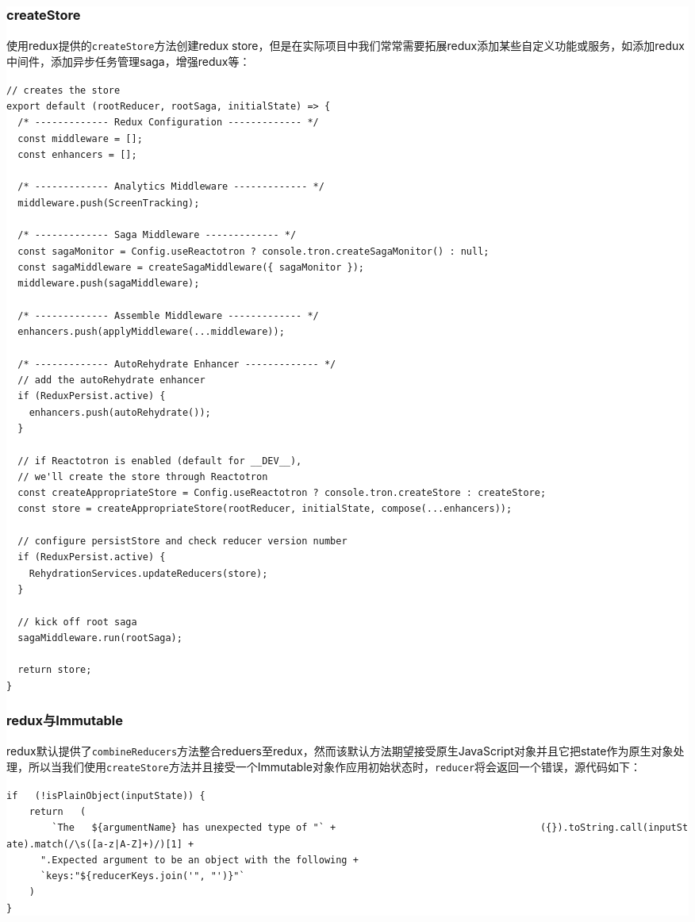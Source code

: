 ### createStore

使用redux提供的`createStore`方法创建redux store，但是在实际项目中我们常常需要拓展redux添加某些自定义功能或服务，如添加redux中间件，添加异步任务管理saga，增强redux等：

```react
// creates the store
export default (rootReducer, rootSaga, initialState) => {
  /* ------------- Redux Configuration ------------- */
  const middleware = [];
  const enhancers = [];

  /* ------------- Analytics Middleware ------------- */
  middleware.push(ScreenTracking);

  /* ------------- Saga Middleware ------------- */
  const sagaMonitor = Config.useReactotron ? console.tron.createSagaMonitor() : null;
  const sagaMiddleware = createSagaMiddleware({ sagaMonitor });
  middleware.push(sagaMiddleware);

  /* ------------- Assemble Middleware ------------- */
  enhancers.push(applyMiddleware(...middleware));

  /* ------------- AutoRehydrate Enhancer ------------- */
  // add the autoRehydrate enhancer
  if (ReduxPersist.active) {
    enhancers.push(autoRehydrate());
  }

  // if Reactotron is enabled (default for __DEV__), 
  // we'll create the store through Reactotron
  const createAppropriateStore = Config.useReactotron ? console.tron.createStore : createStore;
  const store = createAppropriateStore(rootReducer, initialState, compose(...enhancers));

  // configure persistStore and check reducer version number
  if (ReduxPersist.active) {
    RehydrationServices.updateReducers(store);
  }

  // kick off root saga
  sagaMiddleware.run(rootSaga);

  return store;
}
```

### redux与Immutable

redux默认提供了`combineReducers`方法整合reduers至redux，然而该默认方法期望接受原生JavaScript对象并且它把state作为原生对象处理，所以当我们使用`createStore`方法并且接受一个Immutable对象作应用初始状态时，`reducer`将会返回一个错误，源代码如下：

```react
if   (!isPlainObject(inputState)) {
	return   (                              
    	`The   ${argumentName} has unexpected type of "` +                                    ({}).toString.call(inputState).match(/\s([a-z|A-Z]+)/)[1] +
      ".Expected argument to be an object with the following + 
      `keys:"${reducerKeys.join('", "')}"`   
	)  
}
```


  [routes.Main.name]: Main,
  [routes.Login.name]: {